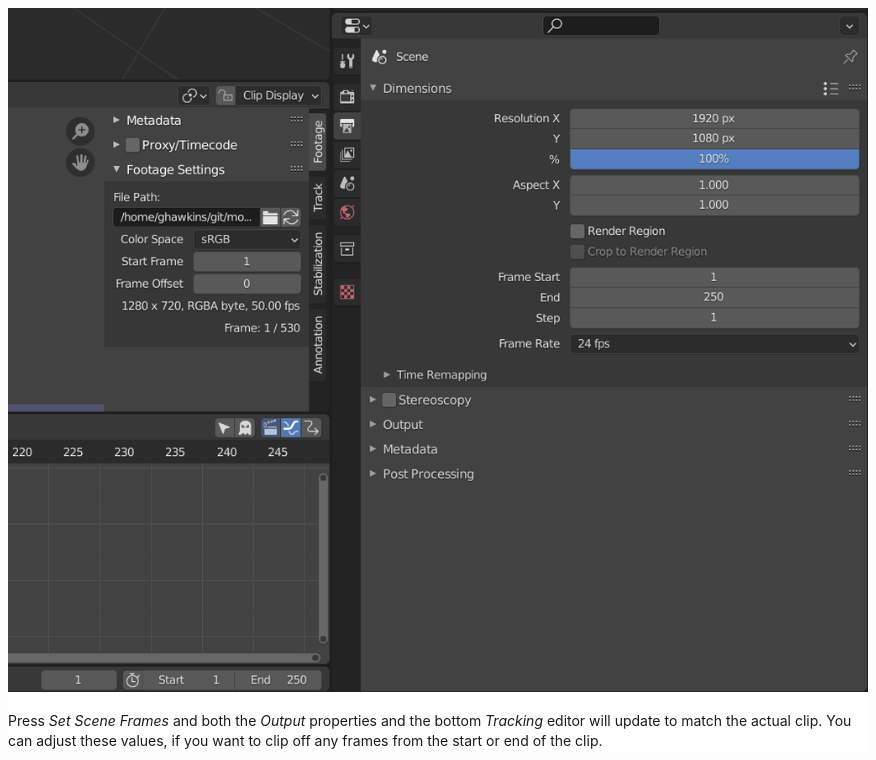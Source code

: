 ![img.png](images/footage-data.png)

Press _Set Scene Frames_ and both the _Output_ properties and the bottom _Tracking_ editor will update to match the actual clip. You can adjust these values, if you want to clip off any frames from the start or end of the clip.
